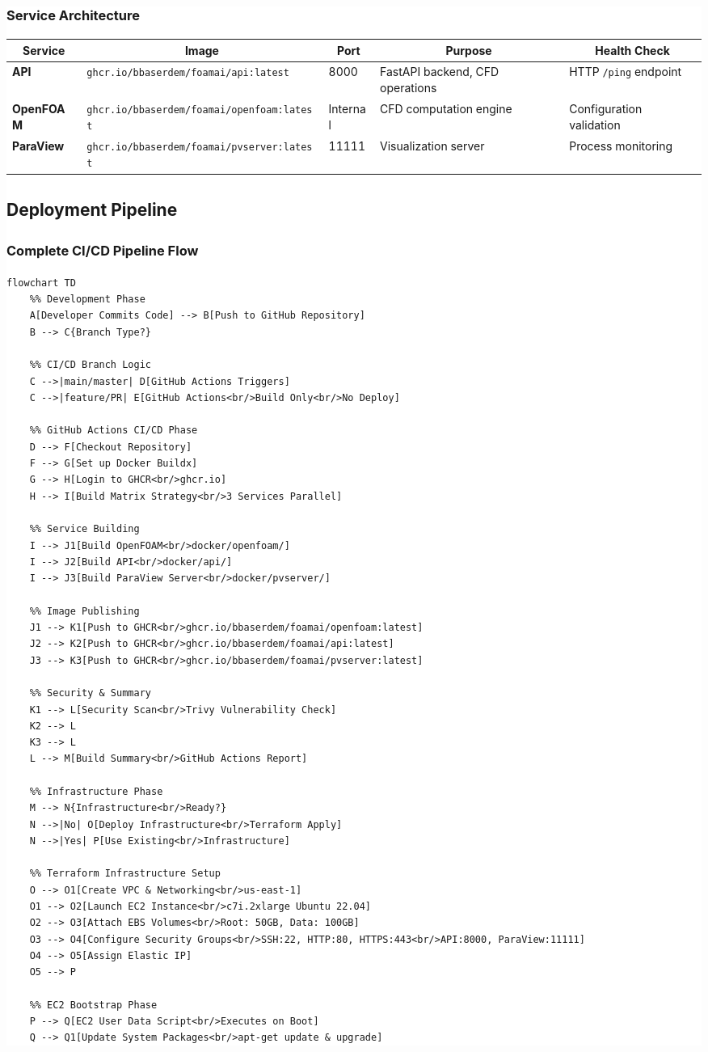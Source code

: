 ### Service Architecture

| Service | Image | Port | Purpose | Health Check |
|---------|-------|------|---------|--------------|
| **API** | `ghcr.io/bbaserdem/foamai/api:latest` | 8000 | FastAPI backend, CFD operations | HTTP `/ping` endpoint |
| **OpenFOAM** | `ghcr.io/bbaserdem/foamai/openfoam:latest` | Internal | CFD computation engine | Configuration validation |
| **ParaView** | `ghcr.io/bbaserdem/foamai/pvserver:latest` | 11111 | Visualization server | Process monitoring |

## Deployment Pipeline

### Complete CI/CD Pipeline Flow

```mermaid
flowchart TD
    %% Development Phase
    A[Developer Commits Code] --> B[Push to GitHub Repository]
    B --> C{Branch Type?}
    
    %% CI/CD Branch Logic
    C -->|main/master| D[GitHub Actions Triggers]
    C -->|feature/PR| E[GitHub Actions<br/>Build Only<br/>No Deploy]
    
    %% GitHub Actions CI/CD Phase
    D --> F[Checkout Repository]
    F --> G[Set up Docker Buildx]
    G --> H[Login to GHCR<br/>ghcr.io]
    H --> I[Build Matrix Strategy<br/>3 Services Parallel]
    
    %% Service Building
    I --> J1[Build OpenFOAM<br/>docker/openfoam/]
    I --> J2[Build API<br/>docker/api/]
    I --> J3[Build ParaView Server<br/>docker/pvserver/]
    
    %% Image Publishing
    J1 --> K1[Push to GHCR<br/>ghcr.io/bbaserdem/foamai/openfoam:latest]
    J2 --> K2[Push to GHCR<br/>ghcr.io/bbaserdem/foamai/api:latest]
    J3 --> K3[Push to GHCR<br/>ghcr.io/bbaserdem/foamai/pvserver:latest]
    
    %% Security & Summary
    K1 --> L[Security Scan<br/>Trivy Vulnerability Check]
    K2 --> L
    K3 --> L
    L --> M[Build Summary<br/>GitHub Actions Report]
    
    %% Infrastructure Phase
    M --> N{Infrastructure<br/>Ready?}
    N -->|No| O[Deploy Infrastructure<br/>Terraform Apply]
    N -->|Yes| P[Use Existing<br/>Infrastructure]
    
    %% Terraform Infrastructure Setup
    O --> O1[Create VPC & Networking<br/>us-east-1]
    O1 --> O2[Launch EC2 Instance<br/>c7i.2xlarge Ubuntu 22.04]
    O2 --> O3[Attach EBS Volumes<br/>Root: 50GB, Data: 100GB]
    O3 --> O4[Configure Security Groups<br/>SSH:22, HTTP:80, HTTPS:443<br/>API:8000, ParaView:11111]
    O4 --> O5[Assign Elastic IP]
    O5 --> P
    
    %% EC2 Bootstrap Phase
    P --> Q[EC2 User Data Script<br/>Executes on Boot]
    Q --> Q1[Update System Packages<br/>apt-get update & upgrade]
```